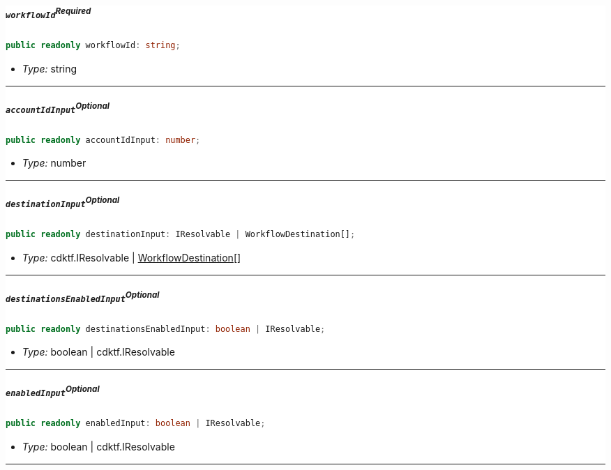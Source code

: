 
##### `workflowId`<sup>Required</sup> <a name="workflowId" id="@cdktf/provider-newrelic.workflow.Workflow.property.workflowId"></a>

```typescript
public readonly workflowId: string;
```

- *Type:* string

---

##### `accountIdInput`<sup>Optional</sup> <a name="accountIdInput" id="@cdktf/provider-newrelic.workflow.Workflow.property.accountIdInput"></a>

```typescript
public readonly accountIdInput: number;
```

- *Type:* number

---

##### `destinationInput`<sup>Optional</sup> <a name="destinationInput" id="@cdktf/provider-newrelic.workflow.Workflow.property.destinationInput"></a>

```typescript
public readonly destinationInput: IResolvable | WorkflowDestination[];
```

- *Type:* cdktf.IResolvable | <a href="#@cdktf/provider-newrelic.workflow.WorkflowDestination">WorkflowDestination</a>[]

---

##### `destinationsEnabledInput`<sup>Optional</sup> <a name="destinationsEnabledInput" id="@cdktf/provider-newrelic.workflow.Workflow.property.destinationsEnabledInput"></a>

```typescript
public readonly destinationsEnabledInput: boolean | IResolvable;
```

- *Type:* boolean | cdktf.IResolvable

---

##### `enabledInput`<sup>Optional</sup> <a name="enabledInput" id="@cdktf/provider-newrelic.workflow.Workflow.property.enabledInput"></a>

```typescript
public readonly enabledInput: boolean | IResolvable;
```

- *Type:* boolean | cdktf.IResolvable

---